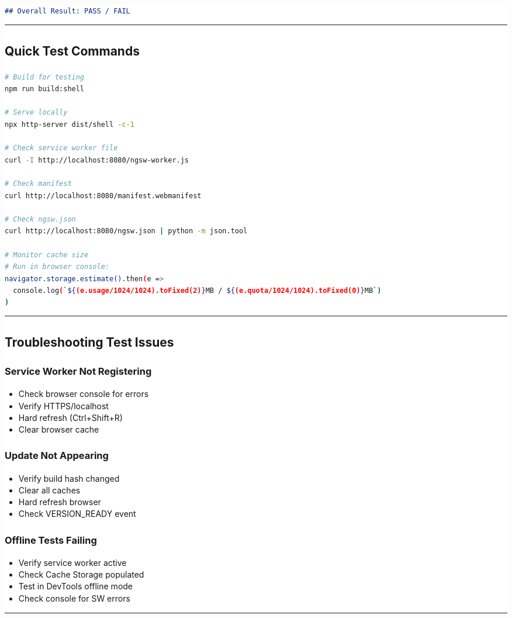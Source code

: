 ```markdown
## Overall Result: PASS / FAIL
```

---

## Quick Test Commands

```bash
# Build for testing
npm run build:shell

# Serve locally
npx http-server dist/shell -c-1

# Check service worker file
curl -I http://localhost:8080/ngsw-worker.js

# Check manifest
curl http://localhost:8080/manifest.webmanifest

# Check ngsw.json
curl http://localhost:8080/ngsw.json | python -m json.tool

# Monitor cache size
# Run in browser console:
navigator.storage.estimate().then(e => 
  console.log(`${(e.usage/1024/1024).toFixed(2)}MB / ${(e.quota/1024/1024).toFixed(0)}MB`)
)
```

---

## Troubleshooting Test Issues

### Service Worker Not Registering
- Check browser console for errors
- Verify HTTPS/localhost
- Hard refresh (Ctrl+Shift+R)
- Clear browser cache

### Update Not Appearing
- Verify build hash changed
- Clear all caches
- Hard refresh browser
- Check VERSION_READY event

### Offline Tests Failing
- Verify service worker active
- Check Cache Storage populated
- Test in DevTools offline mode
- Check console for SW errors

---